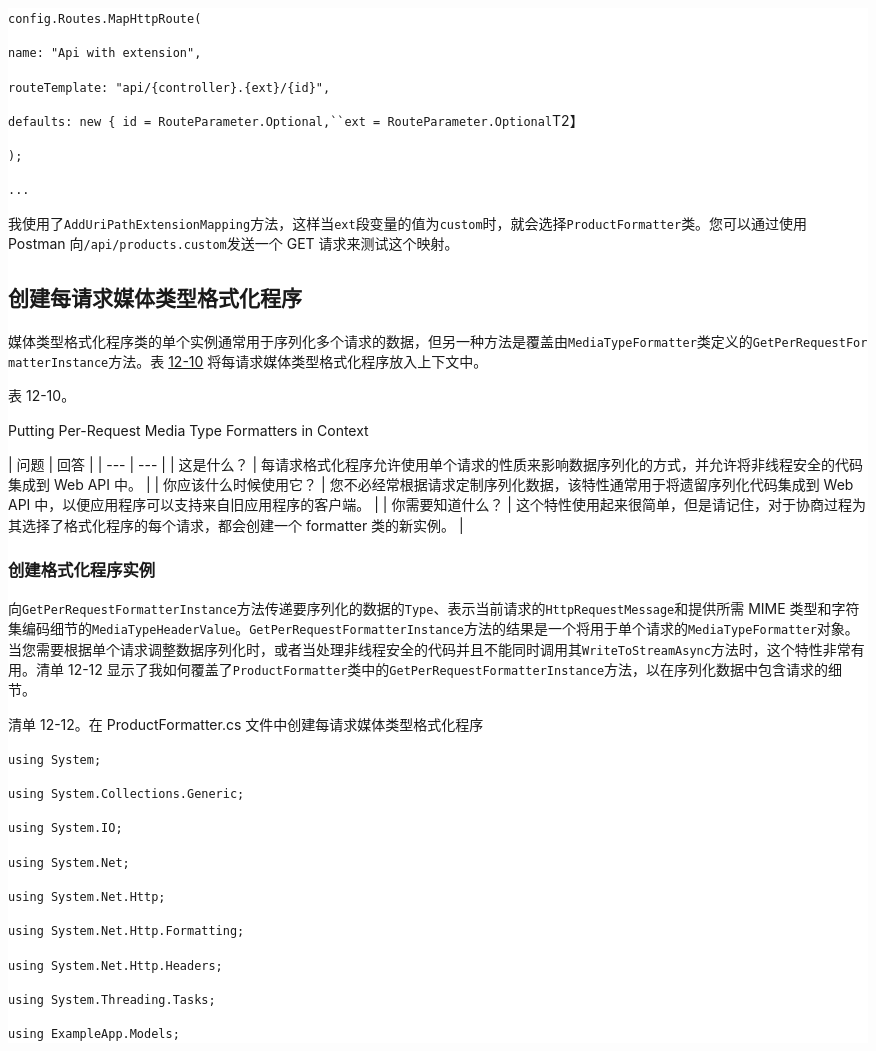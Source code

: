 `config.Routes.MapHttpRoute(`

`name: "Api with extension",`

`routeTemplate: "api/{controller}.{ext}/{id}",`

`defaults: new { id = RouteParameter.Optional,``ext = RouteParameter.Optional`T2】

`);`

`...`

我使用了`AddUriPathExtensionMapping`方法，这样当`ext`段变量的值为`custom`时，就会选择`ProductFormatter`类。您可以通过使用 Postman 向`/api/products.custom`发送一个 GET 请求来测试这个映射。

## 创建每请求媒体类型格式化程序

媒体类型格式化程序类的单个实例通常用于序列化多个请求的数据，但另一种方法是覆盖由`MediaTypeFormatter`类定义的`GetPerRequestFormatterInstance`方法。表 [12-10](#Tab10) 将每请求媒体类型格式化程序放入上下文中。

表 12-10。

Putting Per-Request Media Type Formatters in Context

<colgroup><col> <col></colgroup> 
| 问题 | 回答 |
| --- | --- |
| 这是什么？ | 每请求格式化程序允许使用单个请求的性质来影响数据序列化的方式，并允许将非线程安全的代码集成到 Web API 中。 |
| 你应该什么时候使用它？ | 您不必经常根据请求定制序列化数据，该特性通常用于将遗留序列化代码集成到 Web API 中，以便应用程序可以支持来自旧应用程序的客户端。 |
| 你需要知道什么？ | 这个特性使用起来很简单，但是请记住，对于协商过程为其选择了格式化程序的每个请求，都会创建一个 formatter 类的新实例。 |

### 创建格式化程序实例

向`GetPerRequestFormatterInstance`方法传递要序列化的数据的`Type`、表示当前请求的`HttpRequestMessage`和提供所需 MIME 类型和字符集编码细节的`MediaTypeHeaderValue`。`GetPerRequestFormatterInstance`方法的结果是一个将用于单个请求的`MediaTypeFormatter`对象。当您需要根据单个请求调整数据序列化时，或者当处理非线程安全的代码并且不能同时调用其`WriteToStreamAsync`方法时，这个特性非常有用。清单 12-12 显示了我如何覆盖了`ProductFormatter`类中的`GetPerRequestFormatterInstance`方法，以在序列化数据中包含请求的细节。

清单 12-12。在 ProductFormatter.cs 文件中创建每请求媒体类型格式化程序

`using System;`

`using System.Collections.Generic;`

`using System.IO;`

`using System.Net;`

`using System.Net.Http;`

`using System.Net.Http.Formatting;`

`using System.Net.Http.Headers;`

`using System.Threading.Tasks;`

`using ExampleApp.Models;`
